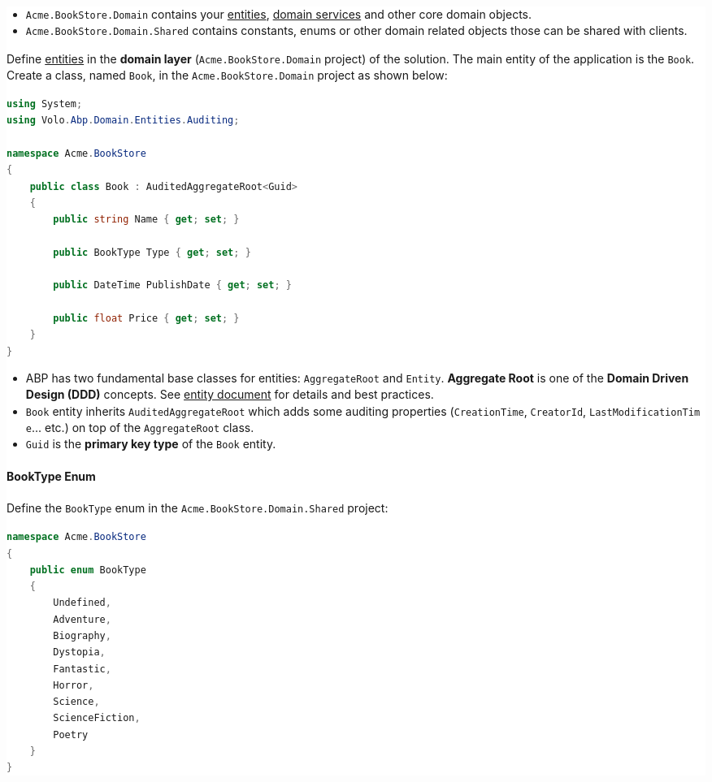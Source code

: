 - `Acme.BookStore.Domain` contains your [entities](../../Entities.md), [domain services](../../Domain-Services.md) and other core domain objects.
- `Acme.BookStore.Domain.Shared` contains constants, enums or other domain related objects those can be shared with clients.

Define [entities](../../Entities.md) in the **domain layer** (`Acme.BookStore.Domain` project) of the solution. The main entity of the application is the `Book`. Create a class, named `Book`, in the `Acme.BookStore.Domain` project as shown below:

````C#
using System;
using Volo.Abp.Domain.Entities.Auditing;

namespace Acme.BookStore
{
    public class Book : AuditedAggregateRoot<Guid>
    {
        public string Name { get; set; }

        public BookType Type { get; set; }

        public DateTime PublishDate { get; set; }

        public float Price { get; set; }
    }
}
````

* ABP has two fundamental base classes for entities: `AggregateRoot` and `Entity`. **Aggregate Root** is one of the **Domain Driven Design (DDD)** concepts. See [entity document](../../Entities.md) for details and best practices.
* `Book` entity inherits `AuditedAggregateRoot` which adds some auditing properties (`CreationTime`, `CreatorId`, `LastModificationTime`... etc.) on top of the `AggregateRoot` class.
* `Guid` is the **primary key type** of the `Book` entity.

#### BookType Enum

Define the `BookType` enum in the `Acme.BookStore.Domain.Shared` project:

````C#
namespace Acme.BookStore
{
    public enum BookType
    {
        Undefined,
        Adventure,
        Biography,
        Dystopia,
        Fantastic,
        Horror,
        Science,
        ScienceFiction,
        Poetry
    }
}
````
